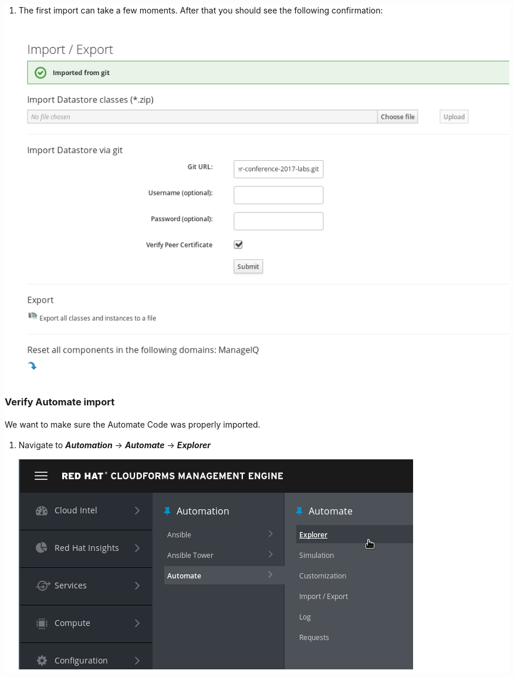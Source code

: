 1. The first import can take a few moments. After that you should see the following confirmation:

    ![after first Automate import](img/after-first-automate-import.png)

### Verify Automate import

We want to make sure the Automate Code was properly imported.

1. Navigate to ***Automation*** -> ***Automate*** -> ***Explorer***

    ![navigate to Automate Explorer](img/navigate-to-automate-explorer.png)
